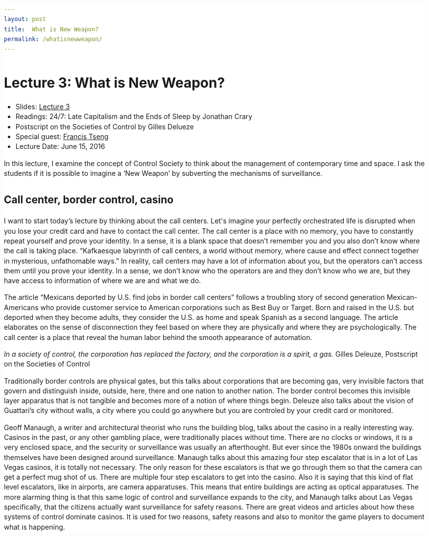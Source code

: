 ```yaml
---
layout: post
title:  What is New Weapon?
permalink: /whatisnewweapon/
---
```


# Lecture 3: What is New Weapon? 

- Slides: [Lecture 3](https://tchoi8.github.io/poetic-computation-16/slides/week3.html)
- Readings: 24/7: Late Capitalism and the Ends of Sleep by Jonathan Crary
- Postscript on the Societies of Control by Gilles Delueze
- Special guest: [Francis Tseng](http://frnsys.com/)
- Lecture Date: June 15, 2016
 

In this lecture, I examine the concept of Control Society to think about the management of contemporary time and space. I ask the students if it is possible to imagine a ‘New Weapon’ by subverting the mechanisms of surveillance. 


## Call center, border control, casino 


I want to start today’s lecture by thinking about the call centers. Let's imagine your perfectly orchestrated life is disrupted when you lose your credit card and have to contact the call center. The call center is a place with no memory, you have to constantly repeat yourself and prove your identity. In a sense, it is a blank space that doesn’t remember you and you also don’t know where the call is taking place. “Kafkaesque labyrinth of call centers, a world without memory, where cause and effect connect together in mysterious, unfathomable ways.” In reality, call centers may have a lot of information about you, but the operators can’t access them until you prove your identity. In a sense, we don’t know who the operators are and they don’t know who we are, but they have access to information of where we are and what we do.

The article “Mexicans deported by U.S. find jobs in border call centers” follows a troubling story of second generation Mexican-Americans who provide customer service to American corporations such as Best Buy or Target. Born and raised in the U.S. but deported when they become adults, they consider the U.S. as home and speak Spanish as a second language. The article elaborates on the sense of disconnection they feel based on where they are physically and where they are psychologically. The call center is a place that reveal the human labor behind the smooth appearance of automation.

*In a society of control, the corporation has replaced the factory, and the corporation is a spirit, a gas.*  Gilles Deleuze, Postscript on the Societies of Control

Traditionally border controls are physical gates, but this talks about corporations that are becoming gas, very invisible factors that govern and distinguish inside, outside, here, there and one nation to another nation. The border control becomes this invisible layer apparatus that is not tangible and becomes more of a notion of where things begin. Deleuze also talks about the vision of Guattari’s city without walls, a city where you could go anywhere but you are controled by your credit card or monitored. 

Geoff Manaugh, a writer and architectural theorist who runs the building blog, talks about the casino in a really interesting way. Casinos in the past, or any other gambling place, were traditionally places without time. There are no clocks or windows, it is a very enclosed space, and the security or surveillance was usually an afterthought. But ever since the 1980s onward the buildings themselves have been designed around surveillance. Manaugh talks about this amazing four step escalator that is in a lot of Las Vegas casinos, it is totally not necessary. The only reason for these escalators is that we go through them so that the camera can get a perfect mug shot of us. There are multiple four step escalators to get into the casino. Also it is saying that this kind of flat level escalators, like in airports, are camera apparatuses. This means that entire buildings are acting as optical apparatuses. The more alarming thing is that this same logic of control and surveillance expands to the city, and Manaugh talks about Las Vegas specifically, that the citizens actually want surveillance for safety reasons. There are great videos and articles about how these systems of control dominate casinos. It is used for two reasons, safety reasons and also to monitor the game players to document what is happening.

